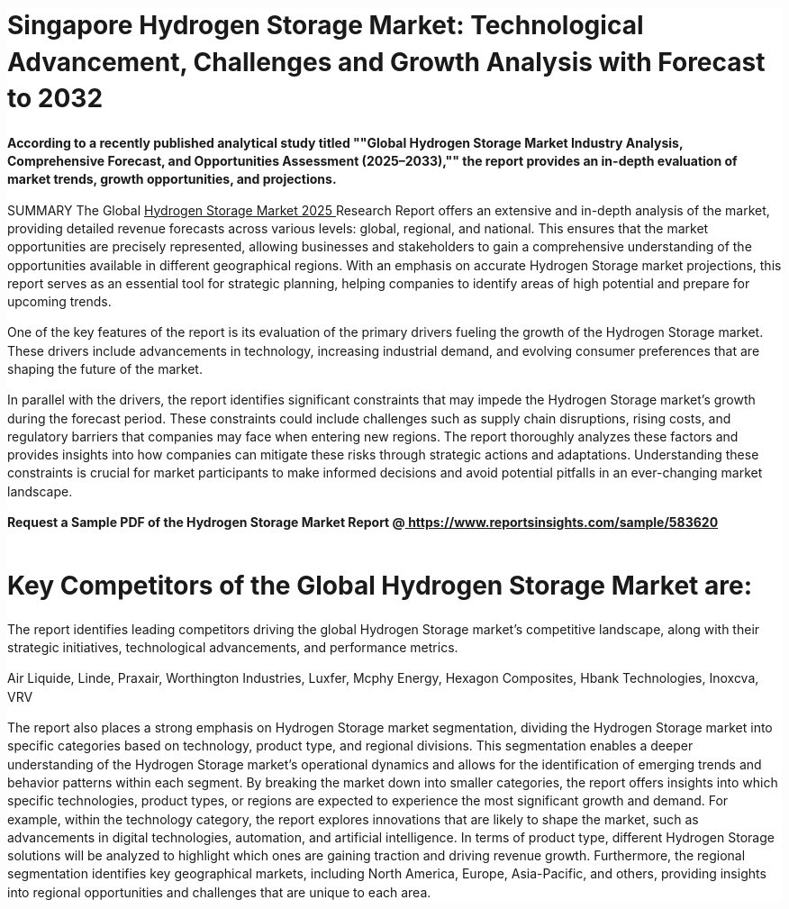 # Singapore Hydrogen Storage Market: Technological Advancement, Challenges and Growth Analysis with Forecast to 2032

<strong>According to a recently published analytical study titled ""Global Hydrogen Storage Market Industry Analysis, Comprehensive Forecast, and Opportunities Assessment (2025–2033),"" the report provides an in-depth evaluation of market trends, growth opportunities, and projections.</strong>

SUMMARY The Global <a href=https://www.reportsinsights.com/sample/583620>Hydrogen Storage Market 2025 </a> Research Report offers an extensive and in-depth analysis of the market, providing detailed revenue forecasts across various levels: global, regional, and national. This ensures that the market opportunities are precisely represented, allowing businesses and stakeholders to gain a comprehensive understanding of the opportunities available in different geographical regions. With an emphasis on accurate Hydrogen Storage market projections, this report serves as an essential tool for strategic planning, helping companies to identify areas of high potential and prepare for upcoming trends.

One of the key features of the report is its evaluation of the primary drivers fueling the growth of the Hydrogen Storage market. These drivers include advancements in technology, increasing industrial demand, and evolving consumer preferences that are shaping the future of the market. 

In parallel with the drivers, the report identifies significant constraints that may impede the Hydrogen Storage market’s growth during the forecast period. These constraints could include challenges such as supply chain disruptions, rising costs, and regulatory barriers that companies may face when entering new regions. The report thoroughly analyzes these factors and provides insights into how companies can mitigate these risks through strategic actions and adaptations. Understanding these constraints is crucial for market participants to make informed decisions and avoid potential pitfalls in an ever-changing market landscape.

<strong>Request a Sample PDF of the Hydrogen Storage Market Report </strong><strong>@<a href=https://www.reportsinsights.com/sample/583620> https://www.reportsinsights.com/sample/583620</a></strong></font>

# <strong>Key Competitors of the Global Hydrogen Storage Market are:</strong>

The report identifies leading competitors driving the global Hydrogen Storage market’s competitive landscape, along with their strategic initiatives, technological advancements, and performance metrics.

Air Liquide, Linde, Praxair, Worthington Industries, Luxfer, Mcphy Energy, Hexagon Composites, Hbank Technologies, Inoxcva, VRV

The report also places a strong emphasis on Hydrogen Storage market segmentation, dividing the Hydrogen Storage market into specific categories based on technology, product type, and regional divisions. This segmentation enables a deeper understanding of the Hydrogen Storage market’s operational dynamics and allows for the identification of emerging trends and behavior patterns within each segment. By breaking the market down into smaller categories, the report offers insights into which specific technologies, product types, or regions are expected to experience the most significant growth and demand. For example, within the technology category, the report explores innovations that are likely to shape the market, such as advancements in digital technologies, automation, and artificial intelligence. In terms of product type, different Hydrogen Storage solutions will be analyzed to highlight which ones are gaining traction and driving revenue growth. Furthermore, the regional segmentation identifies key geographical markets, including North America, Europe, Asia-Pacific, and others, providing insights into regional opportunities and challenges that are unique to each area.
